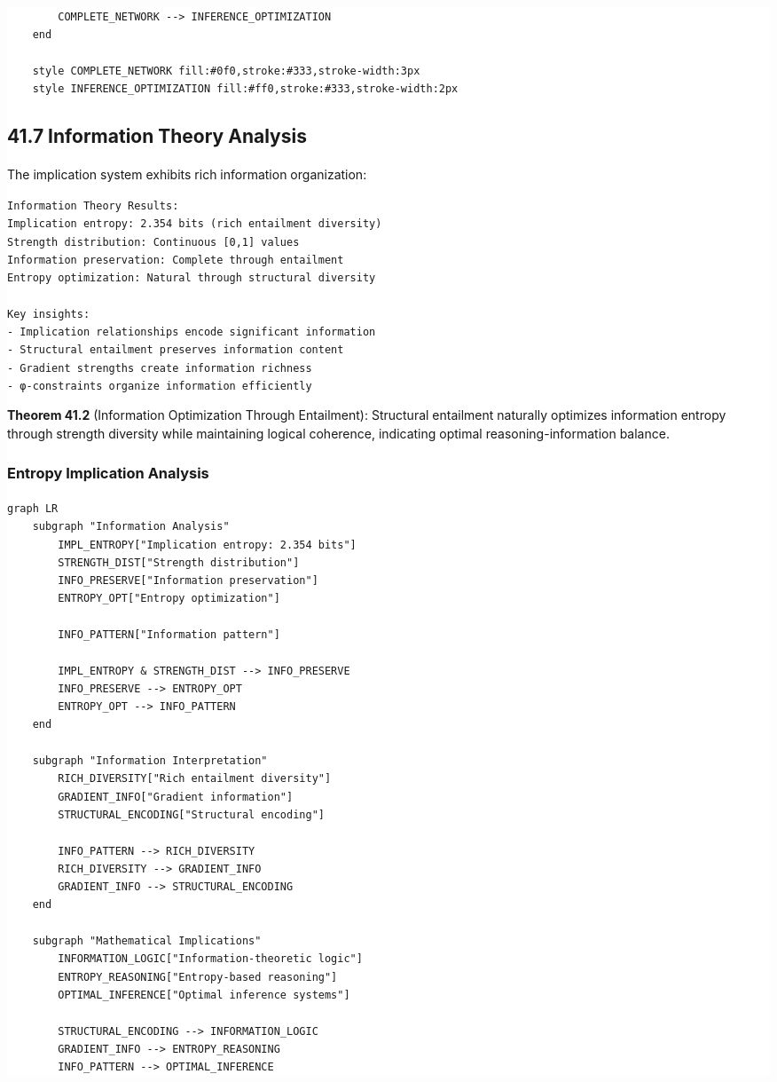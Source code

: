 ```mermaid
        COMPLETE_NETWORK --> INFERENCE_OPTIMIZATION
    end
    
    style COMPLETE_NETWORK fill:#0f0,stroke:#333,stroke-width:3px
    style INFERENCE_OPTIMIZATION fill:#ff0,stroke:#333,stroke-width:2px
```

## 41.7 Information Theory Analysis

The implication system exhibits rich information organization:

```text
Information Theory Results:
Implication entropy: 2.354 bits (rich entailment diversity)
Strength distribution: Continuous [0,1] values
Information preservation: Complete through entailment
Entropy optimization: Natural through structural diversity

Key insights:
- Implication relationships encode significant information
- Structural entailment preserves information content
- Gradient strengths create information richness
- φ-constraints organize information efficiently
```

**Theorem 41.2** (Information Optimization Through Entailment): Structural entailment naturally optimizes information entropy through strength diversity while maintaining logical coherence, indicating optimal reasoning-information balance.

### Entropy Implication Analysis

```mermaid
graph LR
    subgraph "Information Analysis"
        IMPL_ENTROPY["Implication entropy: 2.354 bits"]
        STRENGTH_DIST["Strength distribution"]
        INFO_PRESERVE["Information preservation"]
        ENTROPY_OPT["Entropy optimization"]
        
        INFO_PATTERN["Information pattern"]
        
        IMPL_ENTROPY & STRENGTH_DIST --> INFO_PRESERVE
        INFO_PRESERVE --> ENTROPY_OPT
        ENTROPY_OPT --> INFO_PATTERN
    end
    
    subgraph "Information Interpretation"
        RICH_DIVERSITY["Rich entailment diversity"]
        GRADIENT_INFO["Gradient information"]
        STRUCTURAL_ENCODING["Structural encoding"]
        
        INFO_PATTERN --> RICH_DIVERSITY
        RICH_DIVERSITY --> GRADIENT_INFO
        GRADIENT_INFO --> STRUCTURAL_ENCODING
    end
    
    subgraph "Mathematical Implications"
        INFORMATION_LOGIC["Information-theoretic logic"]
        ENTROPY_REASONING["Entropy-based reasoning"]
        OPTIMAL_INFERENCE["Optimal inference systems"]
        
        STRUCTURAL_ENCODING --> INFORMATION_LOGIC
        GRADIENT_INFO --> ENTROPY_REASONING
        INFO_PATTERN --> OPTIMAL_INFERENCE
```